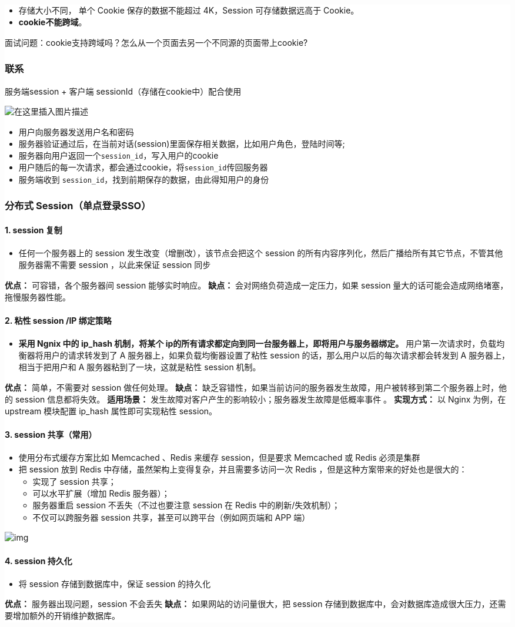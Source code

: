 - 存储大小不同， 单个 Cookie 保存的数据不能超过 4K，Session 可存储数据远高于 Cookie。
- **cookie不能跨域**。

面试问题：cookie支持跨域吗？怎么从一个页面去另一个不同源的页面带上cookie?

### 联系

服务端session + 客户端 sessionId（存储在cookie中）配合使用

![在这里插入图片描述](https://img-blog.csdnimg.cn/20210130105357664.png?x-oss-process=image/watermark,type_ZmFuZ3poZW5naGVpdGk,shadow_10,text_aHR0cHM6Ly9ibG9nLmNzZG4ubmV0L3dlaXhpbl80Mzk3MzQxNQ==,size_16,color_FFFFFF,t_70)

- 用户向服务器发送用户名和密码
- 服务器验证通过后，在当前对话(session)里面保存相关数据，比如用户角色，登陆时间等;
- 服务器向用户返回一个`session_id`，写入用户的cookie
- 用户随后的每一次请求，都会通过cookie，将`session_id`传回服务器
- 服务端收到 `session_id`，找到前期保存的数据，由此得知用户的身份

### 分布式 Session（单点登录SSO）

#### 1. session 复制

- 任何一个服务器上的 session 发生改变（增删改），该节点会把这个 session 的所有内容序列化，然后广播给所有其它节点，不管其他服务器需不需要 session ，以此来保证 session 同步

**优点：** 可容错，各个服务器间 session 能够实时响应。 
 **缺点：** 会对网络负荷造成一定压力，如果 session 量大的话可能会造成网络堵塞，拖慢服务器性能。

#### 2. 粘性 session /IP 绑定策略

- **采用 Ngnix 中的 ip_hash 机制，将某个 ip的所有请求都定向到同一台服务器上，即将用户与服务器绑定。** 用户第一次请求时，负载均衡器将用户的请求转发到了 A 服务器上，如果负载均衡器设置了粘性 session 的话，那么用户以后的每次请求都会转发到 A 服务器上，相当于把用户和 A 服务器粘到了一块，这就是粘性 session 机制。

**优点：** 简单，不需要对 session 做任何处理。 
 **缺点：** 缺乏容错性，如果当前访问的服务器发生故障，用户被转移到第二个服务器上时，他的 session 信息都将失效。 
 **适用场景：** 发生故障对客户产生的影响较小；服务器发生故障是低概率事件 。
 **实现方式：** 以 Nginx 为例，在 upstream 模块配置 ip_hash 属性即可实现粘性 session。

#### 3. session 共享（常用）

- 使用分布式缓存方案比如 Memcached 、Redis 来缓存 session，但是要求 Memcached 或 Redis 必须是集群
- 把 session 放到 Redis 中存储，虽然架构上变得复杂，并且需要多访问一次 Redis ，但是这种方案带来的好处也是很大的： 
  - 实现了 session 共享；
  - 可以水平扩展（增加 Redis 服务器）；
  - 服务器重启 session 不丢失（不过也要注意 session 在 Redis 中的刷新/失效机制）；
  - 不仅可以跨服务器 session 共享，甚至可以跨平台（例如网页端和 APP 端）

![img](https://p1-jj.byteimg.com/tos-cn-i-t2oaga2asx/gold-user-assets/2019/12/29/16f523a04fb8b4b8~tplv-t2oaga2asx-watermark.image)

#### 4. session 持久化

- 将 session 存储到数据库中，保证 session 的持久化

**优点：** 服务器出现问题，session 不会丢失 
 **缺点：** 如果网站的访问量很大，把 session 存储到数据库中，会对数据库造成很大压力，还需要增加额外的开销维护数据库。
